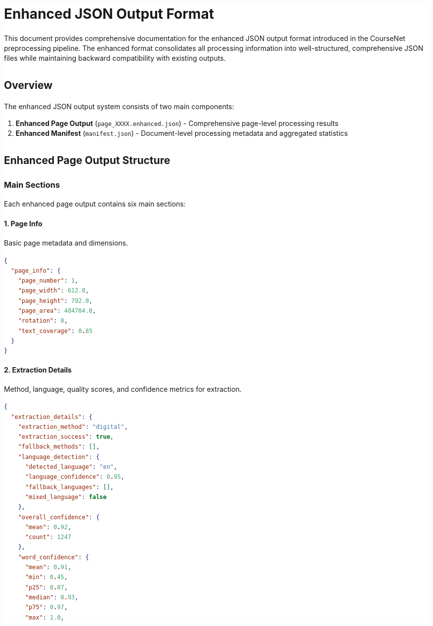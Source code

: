 # Enhanced JSON Output Format

This document provides comprehensive documentation for the enhanced JSON output format introduced in the CourseNet preprocessing pipeline. The enhanced format consolidates all processing information into well-structured, comprehensive JSON files while maintaining backward compatibility with existing outputs.

## Overview

The enhanced JSON output system consists of two main components:

1. **Enhanced Page Output** (`page_XXXX.enhanced.json`) - Comprehensive page-level processing results
2. **Enhanced Manifest** (`manifest.json`) - Document-level processing metadata and aggregated statistics

## Enhanced Page Output Structure

### Main Sections

Each enhanced page output contains six main sections:

#### 1. Page Info
Basic page metadata and dimensions.

```json
{
  "page_info": {
    "page_number": 1,
    "page_width": 612.0,
    "page_height": 792.0,
    "page_area": 484704.0,
    "rotation": 0,
    "text_coverage": 0.85
  }
}
```

#### 2. Extraction Details
Method, language, quality scores, and confidence metrics for extraction.

```json
{
  "extraction_details": {
    "extraction_method": "digital",
    "extraction_success": true,
    "fallback_methods": [],
    "language_detection": {
      "detected_language": "en",
      "language_confidence": 0.95,
      "fallback_languages": [],
      "mixed_language": false
    },
    "overall_confidence": {
      "mean": 0.92,
      "count": 1247
    },
    "word_confidence": {
      "mean": 0.91,
      "min": 0.45,
      "p25": 0.87,
      "median": 0.93,
      "p75": 0.97,
      "max": 1.0,
```
